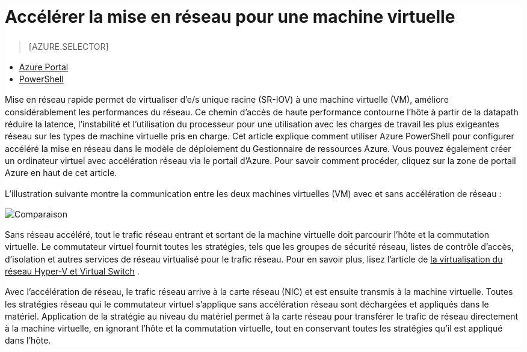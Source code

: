 <properties 
   pageTitle="Accélérer la mise en réseau pour une machine virtuelle - PowerShell | Microsoft Azure"
   description="Découvrez comment configurer accéléré la mise en réseau pour un ordinateur virtuel Azure à l’aide de PowerShell."
   services="virtual-network"
   documentationCenter="na"
   authors="jimdial"
   manager="carmonm"
   editor=""
   tags="azure-resource-manager"
/>
<tags 
   ms.service="virtual-network"
   ms.devlang="na"
   ms.topic="article"
   ms.tgt_pltfrm="na"
   ms.workload="infrastructure-services"
   ms.date="09/23/2016"
   ms.author="jdial" />

# <a name="accelerated-networking-for-a-virtual-machine"></a>Accélérer la mise en réseau pour une machine virtuelle

> [AZURE.SELECTOR]
- [Azure Portal](virtual-network-accelerated-networking-portal.md)
- [PowerShell](virtual-network-accelerated-networking-powershell.md)

Mise en réseau rapide permet de virtualiser d’e/s unique racine (SR-IOV) à une machine virtuelle (VM), améliore considérablement les performances du réseau. Ce chemin d’accès de haute performance contourne l’hôte à partir de la datapath réduire la latence, l’instabilité et l’utilisation du processeur pour une utilisation avec les charges de travail les plus exigeantes réseau sur les types de machine virtuelle pris en charge. Cet article explique comment utiliser Azure PowerShell pour configurer accéléré la mise en réseau dans le modèle de déploiement du Gestionnaire de ressources Azure. Vous pouvez également créer un ordinateur virtuel avec accélération réseau via le portail d’Azure. Pour savoir comment procéder, cliquez sur la zone de portail Azure en haut de cet article.

L’illustration suivante montre la communication entre les deux machines virtuelles (VM) avec et sans accélération de réseau :

![Comparaison](./media/virtual-network-accelerated-networking-powershell/image1.png)

Sans réseau accéléré, tout le trafic réseau entrant et sortant de la machine virtuelle doit parcourir l’hôte et la commutation virtuelle. Le commutateur virtuel fournit toutes les stratégies, tels que les groupes de sécurité réseau, listes de contrôle d’accès, d’isolation et autres services de réseau virtualisé pour le trafic réseau. Pour en savoir plus, lisez l’article de [la virtualisation du réseau Hyper-V et Virtual Switch](https://technet.microsoft.com/library/jj945275.aspx) .

Avec l’accélération de réseau, le trafic réseau arrive à la carte réseau (NIC) et est ensuite transmis à la machine virtuelle. Toutes les stratégies réseau qui le commutateur virtuel s’applique sans accélération réseau sont déchargées et appliqués dans le matériel. Application de la stratégie au niveau du matériel permet à la carte réseau pour transférer le trafic de réseau directement à la machine virtuelle, en ignorant l’hôte et la commutation virtuelle, tout en conservant toutes les stratégies qu’il est appliqué dans l’hôte.
